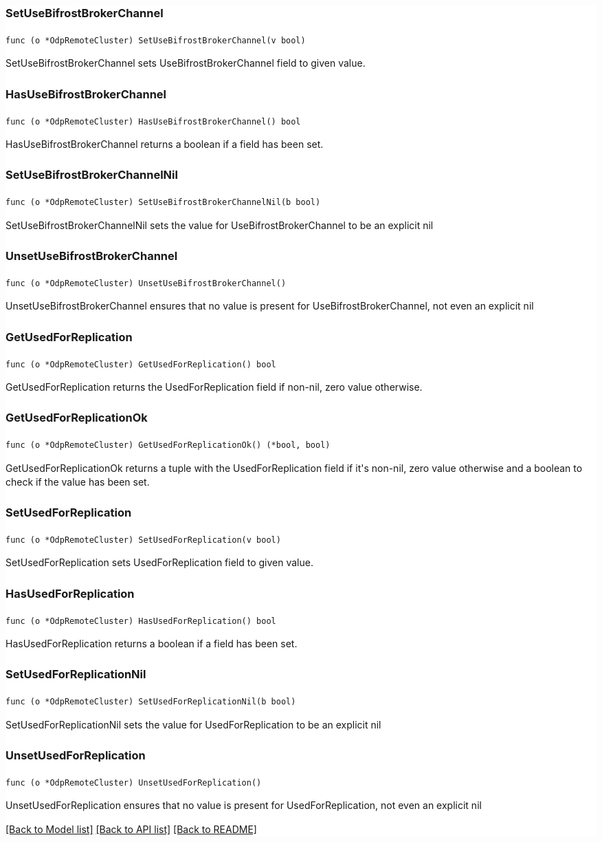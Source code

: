 ### SetUseBifrostBrokerChannel

`func (o *OdpRemoteCluster) SetUseBifrostBrokerChannel(v bool)`

SetUseBifrostBrokerChannel sets UseBifrostBrokerChannel field to given value.

### HasUseBifrostBrokerChannel

`func (o *OdpRemoteCluster) HasUseBifrostBrokerChannel() bool`

HasUseBifrostBrokerChannel returns a boolean if a field has been set.

### SetUseBifrostBrokerChannelNil

`func (o *OdpRemoteCluster) SetUseBifrostBrokerChannelNil(b bool)`

 SetUseBifrostBrokerChannelNil sets the value for UseBifrostBrokerChannel to be an explicit nil

### UnsetUseBifrostBrokerChannel
`func (o *OdpRemoteCluster) UnsetUseBifrostBrokerChannel()`

UnsetUseBifrostBrokerChannel ensures that no value is present for UseBifrostBrokerChannel, not even an explicit nil
### GetUsedForReplication

`func (o *OdpRemoteCluster) GetUsedForReplication() bool`

GetUsedForReplication returns the UsedForReplication field if non-nil, zero value otherwise.

### GetUsedForReplicationOk

`func (o *OdpRemoteCluster) GetUsedForReplicationOk() (*bool, bool)`

GetUsedForReplicationOk returns a tuple with the UsedForReplication field if it's non-nil, zero value otherwise
and a boolean to check if the value has been set.

### SetUsedForReplication

`func (o *OdpRemoteCluster) SetUsedForReplication(v bool)`

SetUsedForReplication sets UsedForReplication field to given value.

### HasUsedForReplication

`func (o *OdpRemoteCluster) HasUsedForReplication() bool`

HasUsedForReplication returns a boolean if a field has been set.

### SetUsedForReplicationNil

`func (o *OdpRemoteCluster) SetUsedForReplicationNil(b bool)`

 SetUsedForReplicationNil sets the value for UsedForReplication to be an explicit nil

### UnsetUsedForReplication
`func (o *OdpRemoteCluster) UnsetUsedForReplication()`

UnsetUsedForReplication ensures that no value is present for UsedForReplication, not even an explicit nil

[[Back to Model list]](../README.md#documentation-for-models) [[Back to API list]](../README.md#documentation-for-api-endpoints) [[Back to README]](../README.md)


